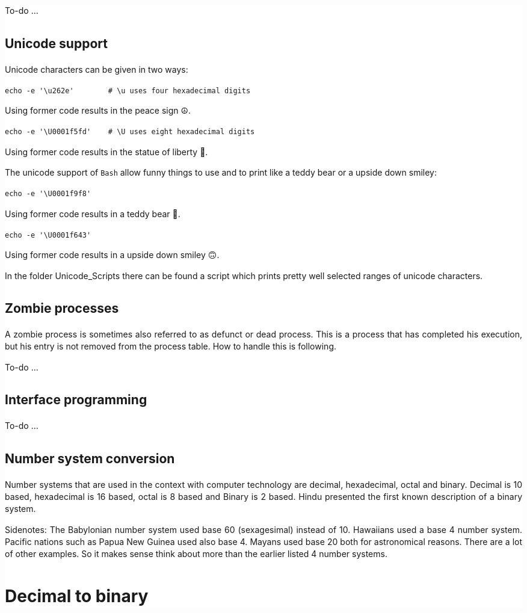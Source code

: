 <p align="justify"></p>

To-do ...

##  Unicode support

<p align="justify">Unicode characters can be given in two ways:</p>

    echo -e '\u262e'        # \u uses four hexadecimal digits

Using former code results in the peace sign ☮.

    echo -e '\U0001f5fd'    # \U uses eight hexadecimal digits

Using former code results in the statue of liberty 🗽.

<p align="justify">The unicode support of <code>Bash</code> allow funny things to use and to print like a teddy bear or a upside down smiley:</p>

    echo -e '\U0001f9f8'

Using former code results in a teddy bear :teddy_bear:.

    echo -e '\U0001f643'
    
Using former code results in a upside down smiley :upside_down_face:.

<p align="justify">In the folder Unicode_Scripts there can be found a script which prints pretty well selected ranges of unicode characters.</p>

##  Zombie processes

<p align="justify">A zombie process is sometimes also referred to as defunct or dead process. This is a process that has completed his execution, but his entry is not removed from the process table. How to handle this is following.</p>

To-do ...

##  Interface programming

<p align="justify"></p>

To-do ...

##  Number system conversion

<p align="justify">Number systems that are used in the context with computer technology are decimal, hexadecimal, octal and binary. Decimal is 10 based, hexadecimal is 16 based, octal is 8 based and Binary is 2 based. Hindu presented the first known description of a binary system.</p>

<p align="justify">Sidenotes: The Babylonian number system used base 60 (sexagesimal) instead of 10. Hawaiians used a base 4 number system. Pacific nations such as Papua New Guinea used also base 4. Mayans used base 20 both for astronomical reasons. There are a lot of other examples. So it makes sense think about more than the earlier listed 4 number systems.</p>

# Decimal to binary
